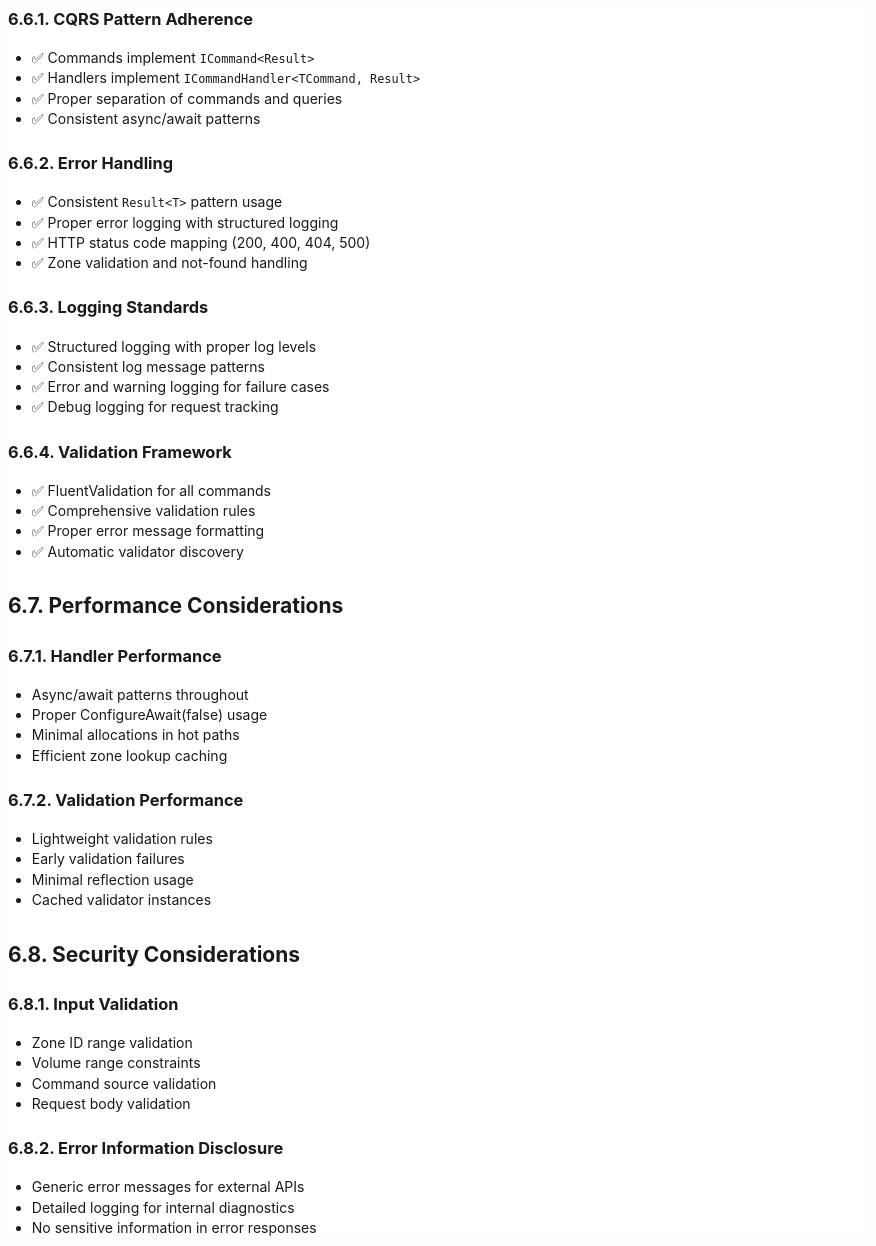 ### 6.6.1. CQRS Pattern Adherence
- ✅ Commands implement `ICommand<Result>`
- ✅ Handlers implement `ICommandHandler<TCommand, Result>`
- ✅ Proper separation of commands and queries
- ✅ Consistent async/await patterns

### 6.6.2. Error Handling
- ✅ Consistent `Result<T>` pattern usage
- ✅ Proper error logging with structured logging
- ✅ HTTP status code mapping (200, 400, 404, 500)
- ✅ Zone validation and not-found handling

### 6.6.3. Logging Standards
- ✅ Structured logging with proper log levels
- ✅ Consistent log message patterns
- ✅ Error and warning logging for failure cases
- ✅ Debug logging for request tracking

### 6.6.4. Validation Framework
- ✅ FluentValidation for all commands
- ✅ Comprehensive validation rules
- ✅ Proper error message formatting
- ✅ Automatic validator discovery

## 6.7. Performance Considerations

### 6.7.1. Handler Performance
- Async/await patterns throughout
- Proper ConfigureAwait(false) usage
- Minimal allocations in hot paths
- Efficient zone lookup caching

### 6.7.2. Validation Performance
- Lightweight validation rules
- Early validation failures
- Minimal reflection usage
- Cached validator instances

## 6.8. Security Considerations

### 6.8.1. Input Validation
- Zone ID range validation
- Volume range constraints
- Command source validation
- Request body validation

### 6.8.2. Error Information Disclosure
- Generic error messages for external APIs
- Detailed logging for internal diagnostics
- No sensitive information in error responses
